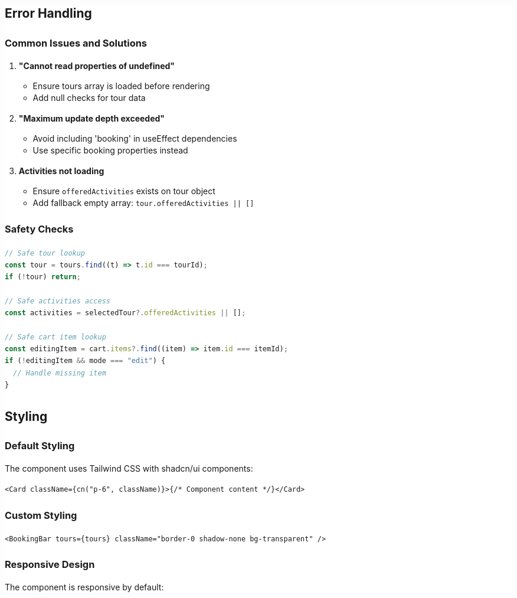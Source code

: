 ## Error Handling

### Common Issues and Solutions

1. **"Cannot read properties of undefined"**

   - Ensure tours array is loaded before rendering
   - Add null checks for tour data

2. **"Maximum update depth exceeded"**

   - Avoid including 'booking' in useEffect dependencies
   - Use specific booking properties instead

3. **Activities not loading**
   - Ensure `offeredActivities` exists on tour object
   - Add fallback empty array: `tour.offeredActivities || []`

### Safety Checks

```typescript
// Safe tour lookup
const tour = tours.find((t) => t.id === tourId);
if (!tour) return;

// Safe activities access
const activities = selectedTour?.offeredActivities || [];

// Safe cart item lookup
const editingItem = cart.items?.find((item) => item.id === itemId);
if (!editingItem && mode === "edit") {
  // Handle missing item
}
```

## Styling

### Default Styling

The component uses Tailwind CSS with shadcn/ui components:

```tsx
<Card className={cn("p-6", className)}>{/* Component content */}</Card>
```

### Custom Styling

```tsx
<BookingBar tours={tours} className="border-0 shadow-none bg-transparent" />
```

### Responsive Design

The component is responsive by default:
